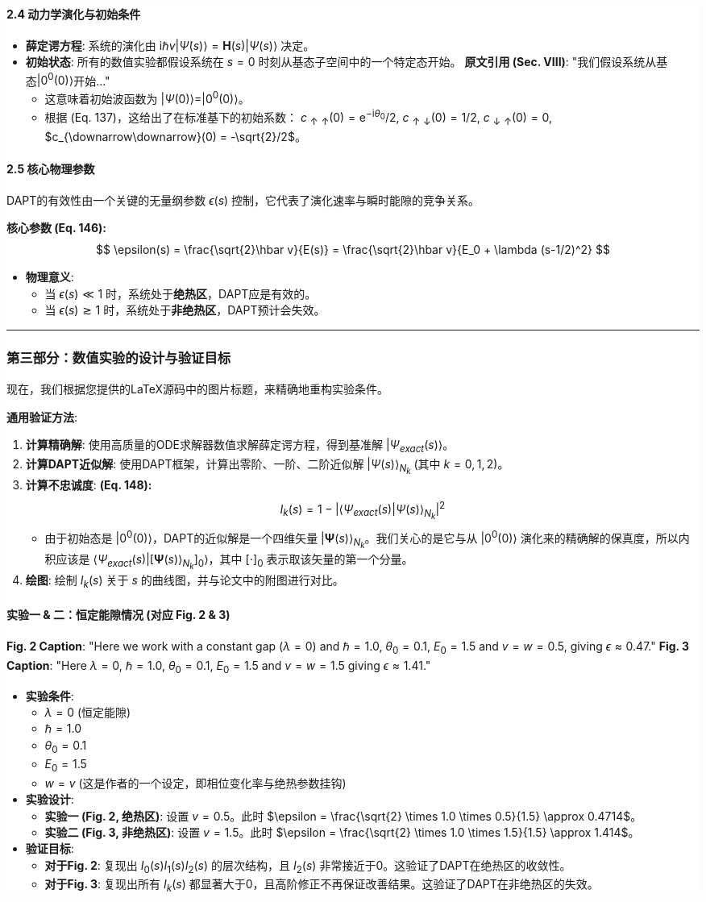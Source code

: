 #### **2.4 动力学演化与初始条件**

*   **薛定谔方程**: 系统的演化由 $\mathrm{i}\hbar v |\dot{\Psi}(s)\rangle = \mathbf{H}(s)|\Psi(s)\rangle$ 决定。
*   **初始状态**: 所有的数值实验都假设系统在 $s=0$ 时刻从基态子空间中的一个特定态开始。
     **原文引用 (Sec. VIII)**:
     "我们假设系统从基态$|0^0(0)\rangle$开始..."
    *   这意味着初始波函数为 $|\Psi(0)\rangle = |0^0(0)\rangle$。
    *   根据 (Eq. 137)，这给出了在标准基下的初始系数：
        $c_{\uparrow\uparrow}(0) =\mathrm{e}^{-\mathrm{i}\theta_0}/2$, $c_{\uparrow\downarrow}(0) = 1/2$, $c_{\downarrow\uparrow}(0) = 0$, $c_{\downarrow\downarrow}(0) = -\sqrt{2}/2$。

#### **2.5 核心物理参数**

DAPT的有效性由一个关键的无量纲参数 $\epsilon(s)$ 控制，它代表了演化速率与瞬时能隙的竞争关系。

 **核心参数 (Eq. 146):**
 $$
 \epsilon(s) = \frac{\sqrt{2}\hbar v}{E(s)} = \frac{\sqrt{2}\hbar v}{E_0 + \lambda (s-1/2)^2}
 $$
*   **物理意义**:
    *   当 $\epsilon(s) \ll 1$ 时，系统处于**绝热区**，DAPT应是有效的。
    *   当 $\epsilon(s) \gtrsim 1$ 时，系统处于**非绝热区**，DAPT预计会失效。

---

### **第三部分：数值实验的设计与验证目标**

现在，我们根据您提供的LaTeX源码中的图片标题，来精确地重构实验条件。

**通用验证方法**:
1.  **计算精确解**: 使用高质量的ODE求解器数值求解薛定谔方程，得到基准解 $|\Psi_{exact}(s)\rangle$。
2.  **计算DAPT近似解**: 使用DAPT框架，计算出零阶、一阶、二阶近似解 $|\Psi(s)\rangle_{N_k}$ (其中 $k=0, 1, 2$)。
3.  **计算不忠诚度**:
     **(Eq. 148):**
     $$
     I_k(s) = 1 - |\langle\Psi_{exact}(s)|\Psi(s)\rangle_{N_k}|^2
     $$
    *   由于初始态是 $|0^0(0)\rangle$，DAPT的近似解是一个四维矢量 $|\mathbf{\Psi}(s)\rangle_{N_k}$。我们关心的是它与从 $|0^0(0)\rangle$ 演化来的精确解的保真度，所以内积应该是 $\langle\Psi_{exact}(s)|[\mathbf{\Psi}(s)\rangle_{N_k}]_0\rangle$，其中 $[\cdot]_0$ 表示取该矢量的第一个分量。
4.  **绘图**: 绘制 $I_k(s)$ 关于 $s$ 的曲线图，并与论文中的附图进行对比。

#### **实验一 & 二：恒定能隙情况 (对应 Fig. 2 & 3)**

 **Fig. 2 Caption**: "Here we work with a constant gap ($\lambda = 0$) and $\hbar = 1.0$, $\theta_0=0.1$, $E_0=1.5$ and $v=w=0.5$, giving $\epsilon \approx 0.47$."
 **Fig. 3 Caption**: "Here $\lambda=0$, $\hbar = 1.0$, $\theta_0=0.1$, $E_0=1.5$ and $v=w=1.5$ giving $\epsilon \approx 1.41$."

*   **实验条件**:
    *   $\lambda = 0$ (恒定能隙)
    *   $\hbar = 1.0$
    *   $\theta_0 = 0.1$
    *   $E_0 = 1.5$
    *   $w = v$ (这是作者的一个设定，即相位变化率与绝热参数挂钩)
*   **实验设计**:
    *   **实验一 (Fig. 2, 绝热区)**: 设置 $v=0.5$。此时 $\epsilon = \frac{\sqrt{2} \times 1.0 \times 0.5}{1.5} \approx 0.4714$。
    *   **实验二 (Fig. 3, 非绝热区)**: 设置 $v=1.5$。此时 $\epsilon = \frac{\sqrt{2} \times 1.0 \times 1.5}{1.5} \approx 1.414$。
*   **验证目标**:
    *   **对于Fig. 2**: 复现出 $I_0(s)  I_1(s)  I_2(s)$ 的层次结构，且 $I_2(s)$ 非常接近于0。这验证了DAPT在绝热区的收敛性。
    *   **对于Fig. 3**: 复现出所有 $I_k(s)$ 都显著大于0，且高阶修正不再保证改善结果。这验证了DAPT在非绝热区的失效。
